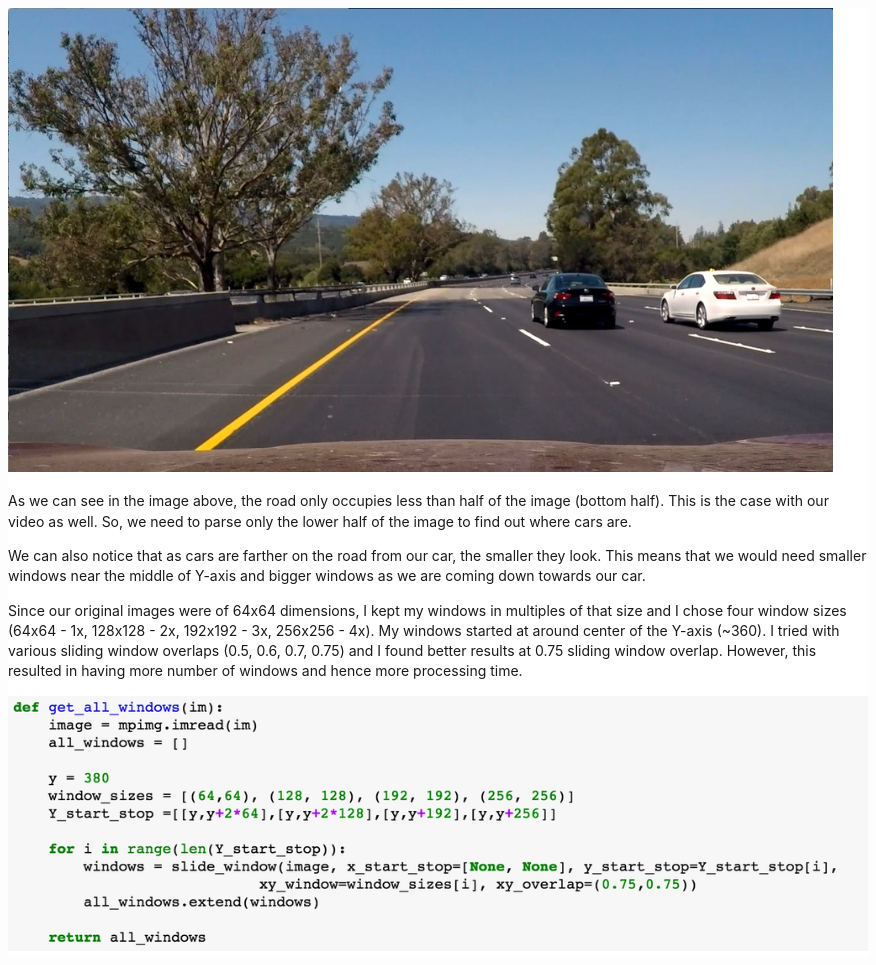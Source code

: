 <img src="test6.jpg" alt="Image" style="width: 825px;"/>

As we can see in the image above, the road only occupies less than half of the image (bottom half). This is the case with our video as well. So, we need to parse only the lower half of the image to find out where cars are. 

We can also notice that as cars are farther on the road from our car, the smaller they look. This means that we would need smaller windows near the middle of Y-axis and bigger windows as we are coming down towards our car. 

Since our original images were of 64x64 dimensions, I kept my windows in multiples of that size and I chose four window sizes (64x64 - 1x, 128x128 - 2x, 192x192 - 3x, 256x256 - 4x). My windows started at around center of the Y-axis (~360). I tried with various sliding window overlaps (0.5, 0.6, 0.7, 0.75) and I found better results at 0.75 sliding window overlap. However, this resulted in having more number of windows and hence more processing time. 

![All Windows](./all_windows_code.jpeg "All Windows")
